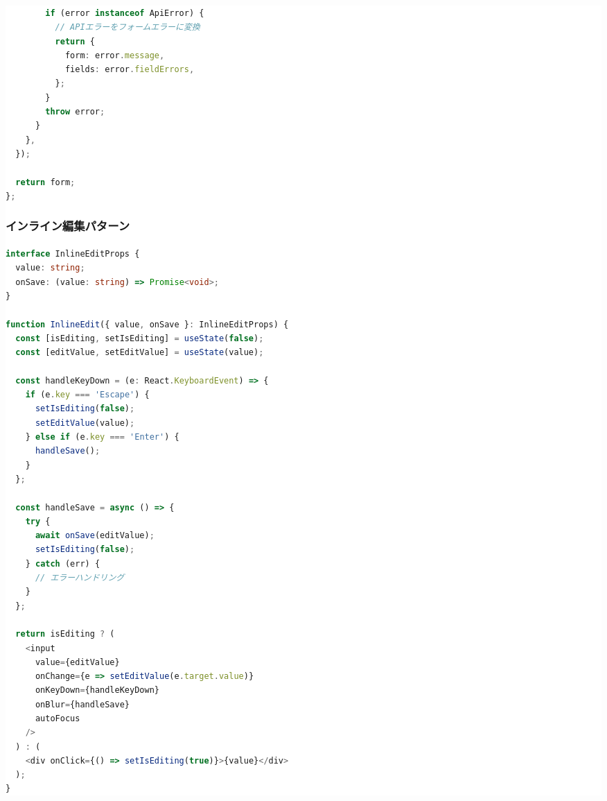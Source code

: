 ```typescript
        if (error instanceof ApiError) {
          // APIエラーをフォームエラーに変換
          return {
            form: error.message,
            fields: error.fieldErrors,
          };
        }
        throw error;
      }
    },
  });

  return form;
};
```

### インライン編集パターン

```typescript
interface InlineEditProps {
  value: string;
  onSave: (value: string) => Promise<void>;
}

function InlineEdit({ value, onSave }: InlineEditProps) {
  const [isEditing, setIsEditing] = useState(false);
  const [editValue, setEditValue] = useState(value);
  
  const handleKeyDown = (e: React.KeyboardEvent) => {
    if (e.key === 'Escape') {
      setIsEditing(false);
      setEditValue(value);
    } else if (e.key === 'Enter') {
      handleSave();
    }
  };

  const handleSave = async () => {
    try {
      await onSave(editValue);
      setIsEditing(false);
    } catch (err) {
      // エラーハンドリング
    }
  };

  return isEditing ? (
    <input
      value={editValue}
      onChange={e => setEditValue(e.target.value)}
      onKeyDown={handleKeyDown}
      onBlur={handleSave}
      autoFocus
    />
  ) : (
    <div onClick={() => setIsEditing(true)}>{value}</div>
  );
}
```
